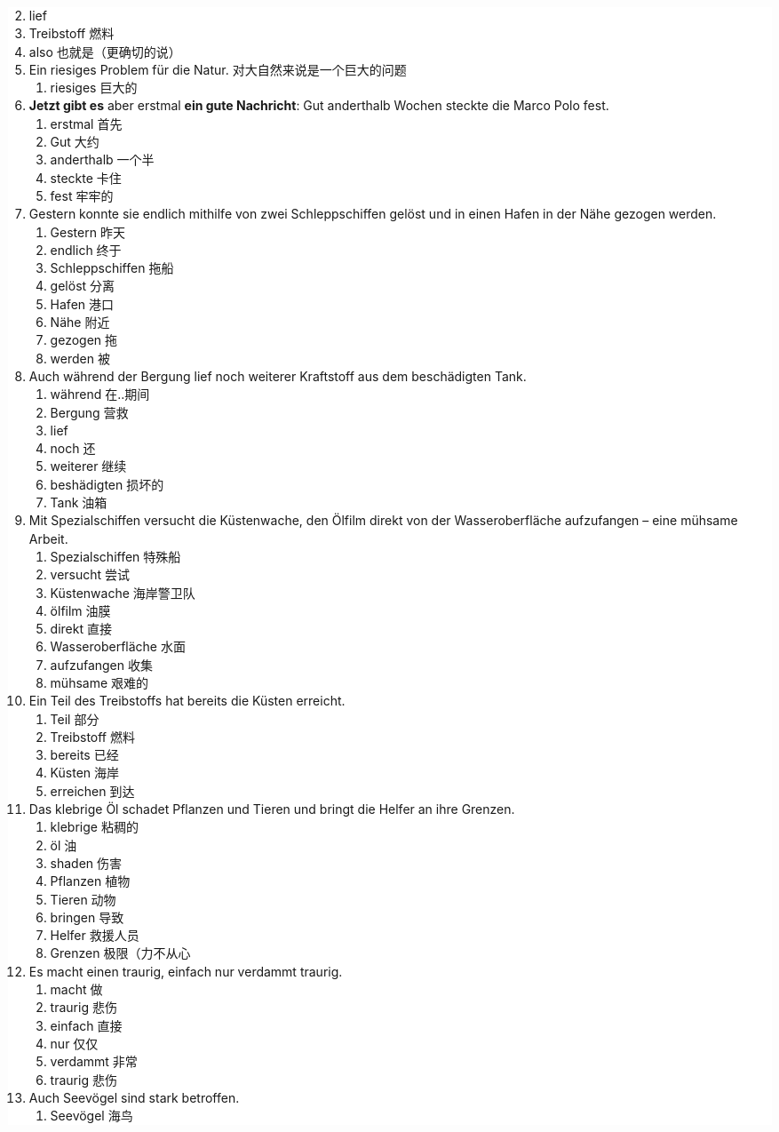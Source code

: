    2. lief 
   3. Treibstoff 燃料
   4. also 也就是（更确切的说）
10. Ein riesiges Problem für die Natur. 对大自然来说是一个巨大的问题
    1. riesiges 巨大的
11. **Jetzt gibt es** aber erstmal **ein gute Nachricht**: Gut anderthalb Wochen steckte die Marco Polo fest.
    1. erstmal 首先
    2. Gut 大约
    3. anderthalb 一个半
    4. steckte 卡住
    5. fest 牢牢的
12. Gestern konnte sie endlich mithilfe von zwei Schleppschiffen gelöst und in einen Hafen in der Nähe gezogen werden.
    1. Gestern 昨天
    2. endlich 终于
    3. Schleppschiffen 拖船
    4. gelöst 分离
    5. Hafen 港口
    6. Nähe 附近
    7. gezogen 拖
    8. werden 被
13. Auch während der Bergung lief noch weiterer Kraftstoff aus dem beschädigten Tank.
    1. während 在..期间
    2. Bergung 营救
    3. lief
    4. noch 还
    5. weiterer 继续
    6. beshädigten 损坏的
    7. Tank 油箱
14. Mit Spezialschiffen versucht die Küstenwache, den Ölfilm direkt von der Wasseroberfläche aufzufangen – eine mühsame Arbeit.
    1. Spezialschiffen 特殊船
    2. versucht 尝试
    3. Küstenwache 海岸警卫队
    4. ölfilm 油膜
    5. direkt 直接
    6. Wasseroberfläche 水面
    7. aufzufangen 收集
    8. mühsame 艰难的
15. Ein Teil des Treibstoffs hat bereits die Küsten erreicht. 
    1. Teil 部分
    2. Treibstoff 燃料
    3. bereits 已经
    4. Küsten 海岸
    5. erreichen 到达
16. Das klebrige Öl schadet Pflanzen und Tieren und bringt die Helfer an ihre Grenzen.
    1. klebrige 粘稠的
    2. öl 油
    3. shaden 伤害
    4. Pflanzen 植物
    5. Tieren 动物
    6. bringen 导致
    7. Helfer 救援人员
    8. Grenzen 极限（力不从心
17. Es macht einen traurig, einfach nur verdammt traurig. 
    1. macht 做
    2. traurig 悲伤
    3. einfach 直接
    4. nur 仅仅
    5. verdammt 非常
    6. traurig 悲伤
18. Auch Seevögel sind stark betroffen. 
    1. Seevögel 海鸟